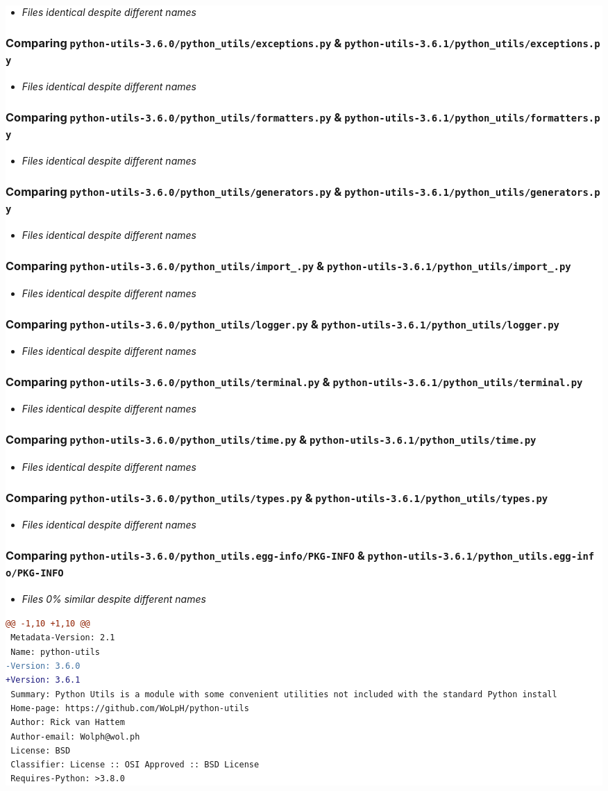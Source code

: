  * *Files identical despite different names*

### Comparing `python-utils-3.6.0/python_utils/exceptions.py` & `python-utils-3.6.1/python_utils/exceptions.py`

 * *Files identical despite different names*

### Comparing `python-utils-3.6.0/python_utils/formatters.py` & `python-utils-3.6.1/python_utils/formatters.py`

 * *Files identical despite different names*

### Comparing `python-utils-3.6.0/python_utils/generators.py` & `python-utils-3.6.1/python_utils/generators.py`

 * *Files identical despite different names*

### Comparing `python-utils-3.6.0/python_utils/import_.py` & `python-utils-3.6.1/python_utils/import_.py`

 * *Files identical despite different names*

### Comparing `python-utils-3.6.0/python_utils/logger.py` & `python-utils-3.6.1/python_utils/logger.py`

 * *Files identical despite different names*

### Comparing `python-utils-3.6.0/python_utils/terminal.py` & `python-utils-3.6.1/python_utils/terminal.py`

 * *Files identical despite different names*

### Comparing `python-utils-3.6.0/python_utils/time.py` & `python-utils-3.6.1/python_utils/time.py`

 * *Files identical despite different names*

### Comparing `python-utils-3.6.0/python_utils/types.py` & `python-utils-3.6.1/python_utils/types.py`

 * *Files identical despite different names*

### Comparing `python-utils-3.6.0/python_utils.egg-info/PKG-INFO` & `python-utils-3.6.1/python_utils.egg-info/PKG-INFO`

 * *Files 0% similar despite different names*

```diff
@@ -1,10 +1,10 @@
 Metadata-Version: 2.1
 Name: python-utils
-Version: 3.6.0
+Version: 3.6.1
 Summary: Python Utils is a module with some convenient utilities not included with the standard Python install
 Home-page: https://github.com/WoLpH/python-utils
 Author: Rick van Hattem
 Author-email: Wolph@wol.ph
 License: BSD
 Classifier: License :: OSI Approved :: BSD License
 Requires-Python: >3.8.0
```
